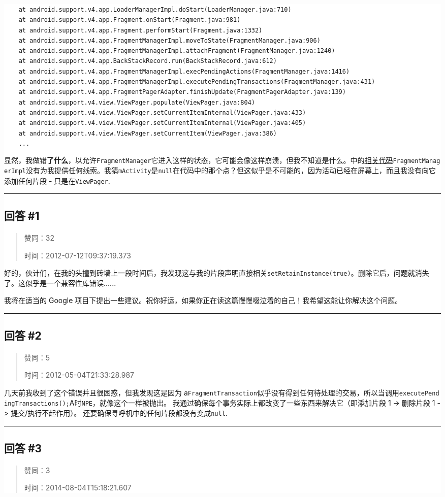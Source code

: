```
    at android.support.v4.app.LoaderManagerImpl.doStart(LoaderManager.java:710)
    at android.support.v4.app.Fragment.onStart(Fragment.java:981)
    at android.support.v4.app.Fragment.performStart(Fragment.java:1332)
    at android.support.v4.app.FragmentManagerImpl.moveToState(FragmentManager.java:906)
    at android.support.v4.app.FragmentManagerImpl.attachFragment(FragmentManager.java:1240)
    at android.support.v4.app.BackStackRecord.run(BackStackRecord.java:612)
    at android.support.v4.app.FragmentManagerImpl.execPendingActions(FragmentManager.java:1416)
    at android.support.v4.app.FragmentManagerImpl.executePendingTransactions(FragmentManager.java:431)
    at android.support.v4.app.FragmentPagerAdapter.finishUpdate(FragmentPagerAdapter.java:139)
    at android.support.v4.view.ViewPager.populate(ViewPager.java:804)
    at android.support.v4.view.ViewPager.setCurrentItemInternal(ViewPager.java:433)
    at android.support.v4.view.ViewPager.setCurrentItemInternal(ViewPager.java:405)
    at android.support.v4.view.ViewPager.setCurrentItem(ViewPager.java:386)
    ... 
```

显然，我做错**了什么**，以允许`FragmentManager`它进入这样的状态，它可能会像这样崩溃，但我不知道是什么。中的[相关代码](https://github.com/grantland/android-support-v4/blob/master/src/java/android/support/v4/app/FragmentManager.java#L960)`FragmentManagerImpl`没有为我提供任何线索。我猜`mActivity`是`null`在代码中的那个点？但这似乎是不可能的，因为活动已经在屏幕上，而且我没有向它添加任何片段 - 只是在`ViewPager`.

* * *

## 回答 #1

> 赞同：32
> 
> 时间：2012-07-12T09:37:19.373

好的，伙计们，在我的头撞到砖墙上一段时间后，我发现这与我的片段声明直接相关`setRetainInstance(true)`。删除它后，问题就消失了。这似乎是一个兼容性库错误......

我将在适当的 Google 项目下提出一些建议。祝你好运，如果你正在读这篇慢慢啜泣着的自己！我希望这能让你解决这个问题。

* * *

## 回答 #2

> 赞同：5
> 
> 时间：2012-05-04T21:33:28.987

几天前我收到了这个错误并且很困惑，但我发现这是因为 a`FragmentTransaction`似乎没有得到任何待处理的交易，所以当调用`executePendingTransactions();`A时`NPE`，就像这个一样被抛出。
我通过确保每个事务实际上都改变了一些东西来解决它（即添加片段 1 -> 删除片段 1 -> 提交/执行不起作用）。
还要确保寻呼机中的任何片段都没有变成`null`.

* * *

## 回答 #3

> 赞同：3
> 
> 时间：2014-08-04T15:18:21.607
